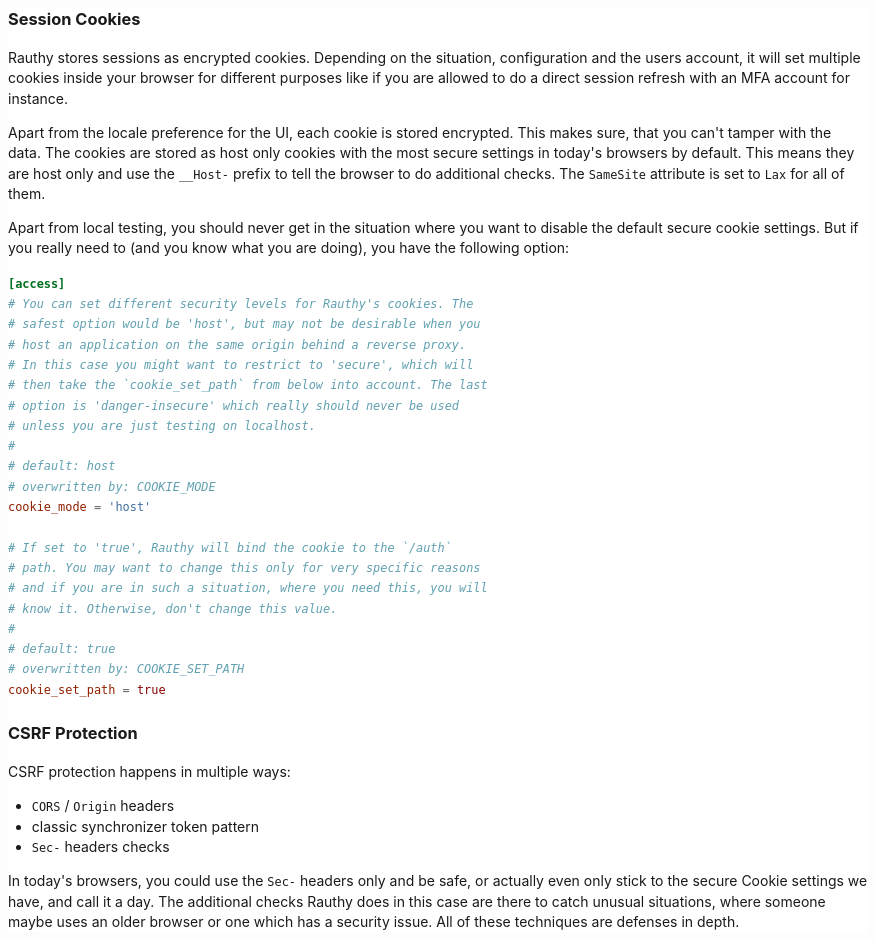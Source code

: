 ### Session Cookies

Rauthy stores sessions as encrypted cookies. Depending on the situation, configuration and the users account, it will
set multiple cookies inside your browser for different purposes like if you are allowed to do a direct session refresh
with an MFA account for instance.

Apart from the locale preference for the UI, each cookie is stored encrypted. This makes sure, that you can't tamper
with the data. The cookies are stored as host only cookies with the most secure settings in today's browsers by default.
This means they are host only and use the `__Host-` prefix to tell the browser to do additional checks. The `SameSite`
attribute is set to `Lax` for all of them.

Apart from local testing, you should never get in the situation where you want to disable the default secure
cookie settings. But if you really need to (and you know what you are doing), you have the following option:

```toml
[access]
# You can set different security levels for Rauthy's cookies. The
# safest option would be 'host', but may not be desirable when you
# host an application on the same origin behind a reverse proxy.
# In this case you might want to restrict to 'secure', which will
# then take the `cookie_set_path` from below into account. The last
# option is 'danger-insecure' which really should never be used
# unless you are just testing on localhost.
#
# default: host
# overwritten by: COOKIE_MODE
cookie_mode = 'host'

# If set to 'true', Rauthy will bind the cookie to the `/auth`
# path. You may want to change this only for very specific reasons
# and if you are in such a situation, where you need this, you will
# know it. Otherwise, don't change this value.
#
# default: true
# overwritten by: COOKIE_SET_PATH
cookie_set_path = true
```

### CSRF Protection

CSRF protection happens in multiple ways:

- `CORS` / `Origin` headers
- classic synchronizer token pattern
- `Sec-` headers checks

In today's browsers, you could use the `Sec-` headers only and be safe, or actually even only stick to the secure
Cookie settings we have, and call it a day. The additional checks Rauthy does in this case are there to catch unusual
situations, where someone maybe uses an older browser or one which has a security issue. All of these techniques are
defenses in depth.
